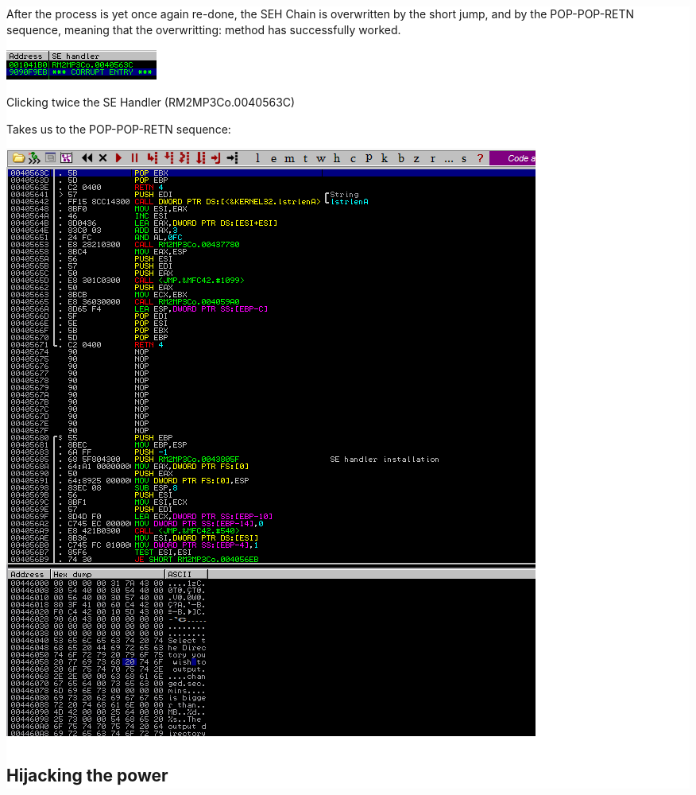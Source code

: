 After the process is yet once again re-done, the SEH Chain is overwritten by the short jump, and by the POP-POP-RETN sequence, meaning that the overwritting: method has successfully worked.

![](/assets/img/Findings2/9.png)

Clicking twice the SE Handler (RM2MP3Co.0040563C)

Takes us to the POP-POP-RETN sequence:

![](/assets/img/Findings2/10.png)

## Hijacking the power

